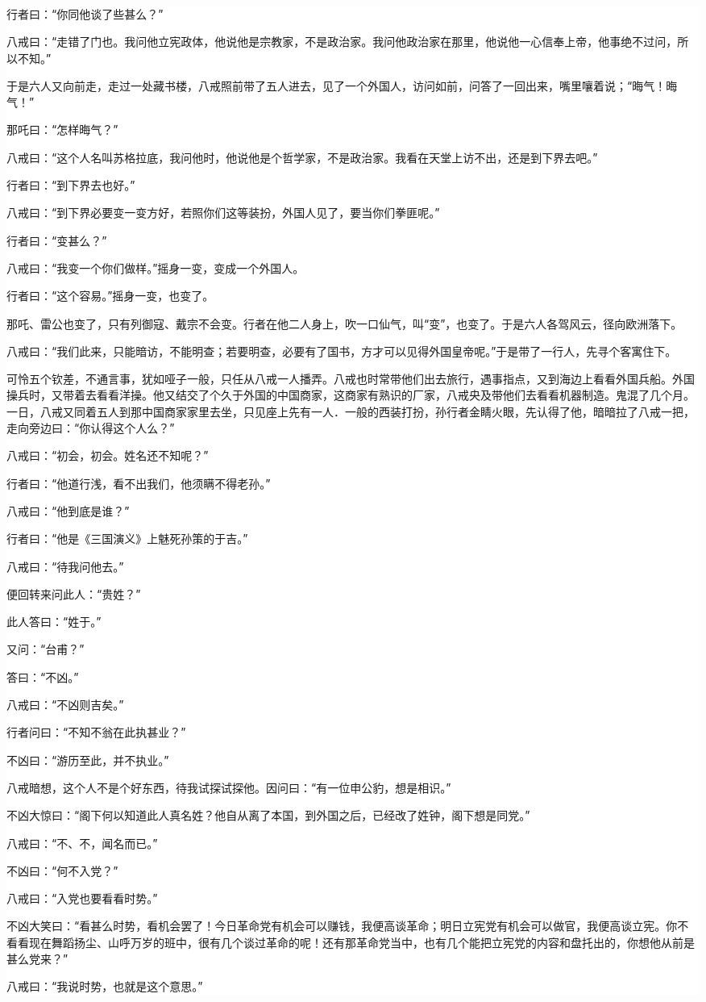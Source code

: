 行者曰：“你同他谈了些甚么？”  

八戒曰：“走错了门也。我问他立宪政体，他说他是宗教家，不是政治家。我问他政治家在那里，他说他一心信奉上帝，他事绝不过问，所以不知。”  

于是六人又向前走，走过一处藏书楼，八戒照前带了五人进去，见了一个外国人，访问如前，问答了一回出来，嘴里嚷着说；“晦气！晦气！”  

那吒曰：“怎样晦气？”  

八戒曰：“这个人名叫苏格拉底，我问他时，他说他是个哲学家，不是政治家。我看在天堂上访不出，还是到下界去吧。”  

行者曰：“到下界去也好。”  

八戒曰：“到下界必要变一变方好，若照你们这等装扮，外国人见了，要当你们拳匪呢。”  

行者曰：“变甚么？”  

八戒曰：“我变一个你们做样。”摇身一变，变成一个外国人。  

行者曰：“这个容易。”摇身一变，也变了。  

那吒、雷公也变了，只有列御寇、戴宗不会变。行者在他二人身上，吹一口仙气，叫“变”，也变了。于是六人各驾风云，径向欧洲落下。  

八戒曰：“我们此来，只能暗访，不能明查；若要明查，必要有了国书，方才可以见得外国皇帝呢。”于是带了一行人，先寻个客寓住下。  

可怜五个钦差，不通言事，犹如哑子一般，只任从八戒一人播弄。八戒也时常带他们出去旅行，遇事指点，又到海边上看看外国兵船。外国操兵时，又带着去看看洋操。他又结交了个久于外国的中国商家，这商家有熟识的厂家，八戒央及带他们去看看机器制造。鬼混了几个月。一日，八戒又同着五人到那中国商家家里去坐，只见座上先有一人．一般的西装打扮，孙行者金睛火眼，先认得了他，暗暗拉了八戒一把，走向旁边曰：“你认得这个人么？”  

八戒曰：“初会，初会。姓名还不知呢？”  

行者曰：“他道行浅，看不出我们，他须瞒不得老孙。”  

八戒曰：“他到底是谁？”  

行者曰：“他是《三国演义》上魅死孙策的于吉。”  

八戒曰：“待我问他去。”  

便回转来问此人：“贵姓？”  

此人答曰：“姓于。”  

又问：“台甫？”  

答曰：“不凶。”  

八戒曰：“不凶则吉矣。”  

行者问曰：“不知不翁在此执甚业？”  

不凶曰：“游历至此，并不执业。”  

八戒暗想，这个人不是个好东西，待我试探试探他。因问曰：“有一位申公豹，想是相识。”  

不凶大惊曰：“阁下何以知道此人真名姓？他自从离了本国，到外国之后，已经改了姓钟，阁下想是同党。”  

八戒曰：“不、不，闻名而已。”  

不凶曰：“何不入党？”  

八戒曰：“入党也要看看时势。”  

不凶大笑曰：“看甚么时势，看机会罢了！今日革命党有机会可以赚钱，我便高谈革命；明日立宪党有机会可以做官，我便高谈立宪。你不看看现在舞蹈扬尘、山呼万岁的班中，很有几个谈过革命的呢！还有那革命党当中，也有几个能把立宪党的内容和盘托出的，你想他从前是甚么党来？”  

八戒曰：“我说时势，也就是这个意思。”  
